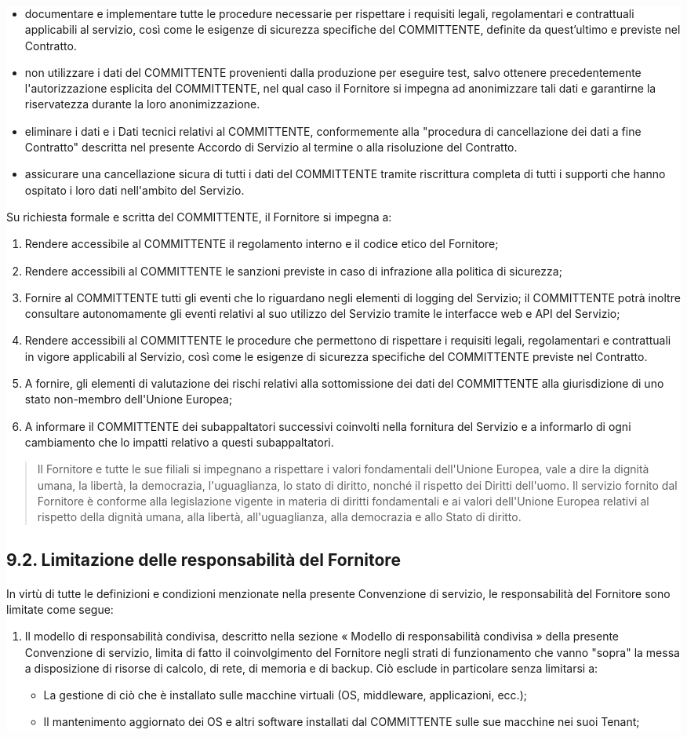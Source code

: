 -   documentare e implementare tutte le procedure necessarie per rispettare i requisiti legali, regolamentari e contrattuali applicabili al servizio, così come le esigenze di sicurezza specifiche del COMMITTENTE, definite da quest’ultimo e previste nel Contratto.

-   non utilizzare i dati del COMMITTENTE provenienti dalla produzione per eseguire test, salvo ottenere precedentemente l'autorizzazione esplicita del COMMITTENTE, nel qual caso il Fornitore si impegna ad anonimizzare tali dati e garantirne la riservatezza durante la loro anonimizzazione.

-   eliminare i dati e i Dati tecnici relativi al COMMITTENTE, conformemente alla "procedura di cancellazione dei dati a fine Contratto" descritta nel presente Accordo di Servizio al termine o alla risoluzione del Contratto.

-   assicurare una cancellazione sicura di tutti i dati del COMMITTENTE tramite riscrittura completa di tutti i supporti che hanno ospitato i loro dati nell'ambito del Servizio.

Su richiesta formale e scritta del COMMITTENTE, il Fornitore si impegna a:

1.  Rendere accessibile al COMMITTENTE il regolamento interno e il codice etico del Fornitore;

2.  Rendere accessibili al COMMITTENTE le sanzioni previste in caso di infrazione alla politica di sicurezza;

3.  Fornire al COMMITTENTE tutti gli eventi che lo riguardano negli elementi di logging del Servizio; il COMMITTENTE potrà inoltre consultare autonomamente gli eventi relativi al suo utilizzo del Servizio tramite le interfacce web e API del Servizio;

4.  Rendere accessibili al COMMITTENTE le procedure che permettono di rispettare i requisiti legali, regolamentari e contrattuali in vigore applicabili al Servizio, così come le esigenze di sicurezza specifiche del COMMITTENTE previste nel Contratto.

5.  A fornire, gli elementi di valutazione dei rischi relativi alla sottomissione dei dati del COMMITTENTE alla giurisdizione di uno stato non-membro dell'Unione Europea;

6.  A informare il COMMITTENTE dei subappaltatori successivi coinvolti nella fornitura del Servizio e a informarlo di ogni cambiamento che lo impatti relativo a questi subappaltatori.

> Il Fornitore e tutte le sue filiali si impegnano a rispettare i valori fondamentali dell'Unione Europea, vale a dire la dignità umana, la libertà, la democrazia, l'uguaglianza, lo stato di diritto, nonché il rispetto dei Diritti dell'uomo. Il servizio fornito dal Fornitore è conforme alla legislazione vigente in materia di diritti fondamentali e ai valori dell'Unione Europea relativi al rispetto della dignità umana, alla libertà, all'uguaglianza, alla democrazia e allo Stato di diritto.

## 9.2. Limitazione delle responsabilità del Fornitore

In virtù di tutte le definizioni e condizioni menzionate nella presente Convenzione di servizio, le responsabilità del Fornitore sono limitate come segue:

1.  Il modello di responsabilità condivisa, descritto nella sezione « Modello di responsabilità condivisa » della presente Convenzione di servizio, limita di fatto il coinvolgimento del Fornitore negli strati di funzionamento che vanno "sopra" la messa a disposizione di risorse di calcolo, di rete, di memoria e di backup. Ciò esclude in particolare senza limitarsi a:

    -   La gestione di ciò che è installato sulle macchine virtuali (OS, middleware, applicazioni, ecc.);

    -   Il mantenimento aggiornato dei OS e altri software installati dal COMMITTENTE sulle sue macchine nei suoi Tenant;
